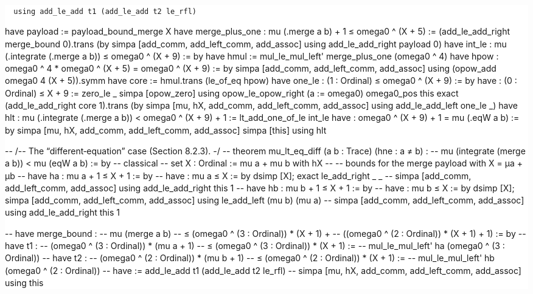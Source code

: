       using add_le_add t1 (add_le_add t2 le_rfl)
  have payload := payload_bound_merge X
  have merge_plus_one :
      mu (.merge a b) + 1 ≤ omega0 ^ (X + 5) :=
    (add_le_add_right merge_bound 0).trans
      (by
        simpa [add_comm, add_left_comm, add_assoc]
          using add_le_add_right payload 0)
  have int_le :
      mu (.integrate (.merge a b)) ≤ omega0 ^ (X + 9) := by
    have hmul :=
      mul_le_mul_left' merge_plus_one (omega0 ^ 4)
    have hpow :
        omega0 ^ 4 * omega0 ^ (X + 5) = omega0 ^ (X + 9) := by
      simpa [add_comm, add_left_comm, add_assoc]
        using (opow_add omega0 4 (X + 5)).symm
    have core := hmul.trans (le_of_eq hpow)
    have one_le : (1 : Ordinal) ≤ omega0 ^ (X + 9) :=
      by
        have : (0 : Ordinal) ≤ X + 9 := zero_le _
        simpa [opow_zero] using
          opow_le_opow_right (a := omega0) omega0_pos this
    exact
      (add_le_add_right core 1).trans
        (by
          simpa [mu, hX, add_comm, add_left_comm, add_assoc]
            using add_le_add_left one_le _)
  have hlt :
      mu (.integrate (.merge a b)) < omega0 ^ (X + 9) + 1 :=
    lt_add_one_of_le int_le
  have : omega0 ^ (X + 9) + 1 = mu (.eqW a b) := by
    simpa [mu, hX, add_comm, add_left_comm, add_assoc]
  simpa [this] using hlt





-- /-- The “different‐equation” case (Section 8.2.3). -/
-- theorem mu_lt_eq_diff (a b : Trace) (hne : a ≠ b) :
--   mu (integrate (merge a b)) < mu (eqW a b) := by
--   classical
--   set X : Ordinal := mu a + mu b with hX
--   -- bounds for the merge payload with X = μa + μb
--   have ha : mu a + 1 ≤ X + 1 := by
--     have : mu a ≤ X := by dsimp [X]; exact le_add_right _ _
--     simpa [add_comm, add_left_comm, add_assoc] using add_le_add_right this 1
--   have hb : mu b + 1 ≤ X + 1 := by
--     have : mu b ≤ X := by dsimp [X]; simpa [add_comm, add_left_comm, add_assoc] using le_add_left (mu b) (mu a)
--     simpa [add_comm, add_left_comm, add_assoc] using add_le_add_right this 1

--   have merge_bound :
--     mu (merge a b)
--       ≤ (omega0 ^ (3 : Ordinal)) * (X + 1) +
--         ((omega0 ^ (2 : Ordinal)) * (X + 1) + 1) := by
--     have t1 :
--       (omega0 ^ (3 : Ordinal)) * (mu a + 1)
--         ≤ (omega0 ^ (3 : Ordinal)) * (X + 1) :=
--       mul_le_mul_left' ha (omega0 ^ (3 : Ordinal))
--     have t2 :
--       (omega0 ^ (2 : Ordinal)) * (mu b + 1)
--         ≤ (omega0 ^ (2 : Ordinal)) * (X + 1) :=
--       mul_le_mul_left' hb (omega0 ^ (2 : Ordinal))
--     have := add_le_add t1 (add_le_add t2 le_rfl)
--     simpa [mu, hX, add_comm, add_left_comm, add_assoc] using this
